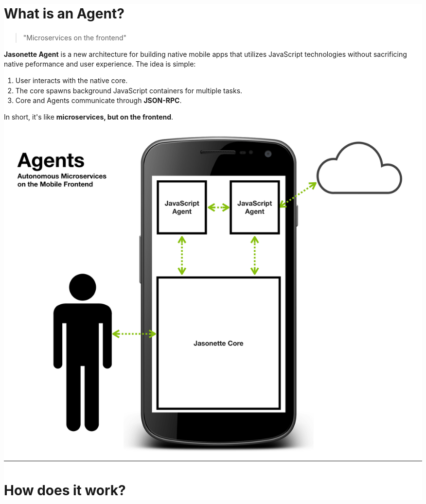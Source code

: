 # What is an Agent?

> "Microservices on the frontend"

**Jasonette Agent** is a new architecture for building native mobile apps that utilizes JavaScript technologies without sacrificing native peformance and user experience. The idea is simple:

1. User interacts with the native core.
2. The core spawns background JavaScript containers for multiple tasks.
3. Core and Agents communicate through **JSON-RPC**.

In short, it's like **microservices, but on the frontend**.

<img src='../images/architecture.png' class='large'>

---

# How does it work?
